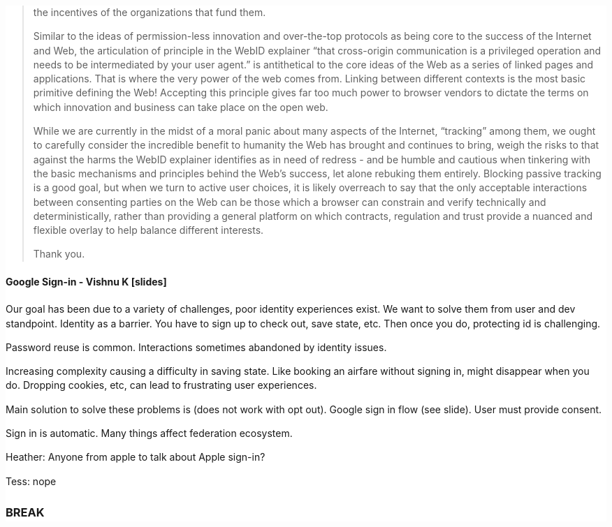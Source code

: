 > the incentives of the organizations that fund them.
>
> Similar to the ideas of permission-less innovation and over-the-top
> protocols as being core to the success of the Internet and Web, the
> articulation of principle in the WebID explainer “that cross-origin
> communication is a privileged operation and needs to be intermediated
> by your user agent.” is antithetical to the core ideas of the Web as a
> series of linked pages and applications. That is where the very power
> of the web comes from. Linking between different contexts is the most
> basic primitive defining the Web! Accepting this principle gives far
> too much power to browser vendors to dictate the terms on which
> innovation and business can take place on the open web.
>
> While we are currently in the midst of a moral panic about many
> aspects of the Internet, “tracking” among them, we ought to carefully
> consider the incredible benefit to humanity the Web has brought and
> continues to bring, weigh the risks to that against the harms the
> WebID explainer identifies as in need of redress - and be humble and
> cautious when tinkering with the basic mechanisms and principles
> behind the Web’s success, let alone rebuking them entirely. Blocking
> passive tracking is a good goal, but when we turn to active user
> choices, it is likely overreach to say that the only acceptable
> interactions between consenting parties on the Web can be those which
> a browser can constrain and verify technically and deterministically,
> rather than providing a general platform on which contracts,
> regulation and trust provide a nuanced and flexible overlay to help
> balance different interests.
>
> Thank you.

#### Google Sign-in - Vishnu K \[slides\]

Our goal has been due to a variety of challenges, poor identity
experiences exist. We want to solve them from user and dev standpoint.
Identity as a barrier. You have to sign up to check out, save state,
etc. Then once you do, protecting id is challenging.

Password reuse is common. Interactions sometimes abandoned by identity
issues.

Increasing complexity causing a difficulty in saving state. Like booking
an airfare without signing in, might disappear when you do. Dropping
cookies, etc, can lead to frustrating user experiences.

Main solution to solve these problems is (does not work with opt out).
Google sign in flow (see slide). User must provide consent.

Sign in is automatic. Many things affect federation ecosystem.

Heather: Anyone from apple to talk about Apple sign-in?

Tess: nope

### BREAK
